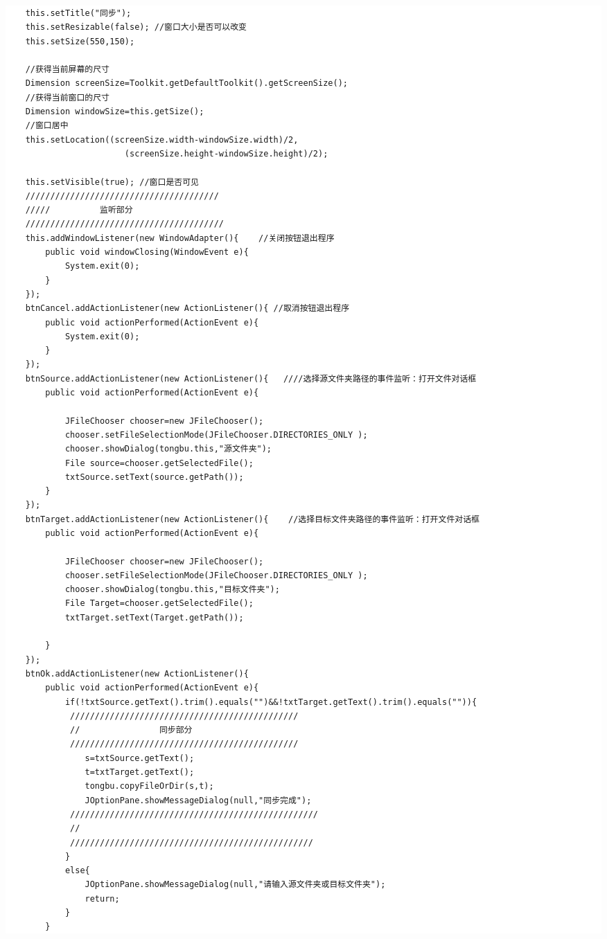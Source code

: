         this.setTitle("同步");
        this.setResizable(false); //窗口大小是否可以改变
        this.setSize(550,150);
        
        //获得当前屏幕的尺寸
        Dimension screenSize=Toolkit.getDefaultToolkit().getScreenSize();
        //获得当前窗口的尺寸
        Dimension windowSize=this.getSize();
        //窗口居中
        this.setLocation((screenSize.width-windowSize.width)/2,
                            (screenSize.height-windowSize.height)/2);
        
        this.setVisible(true); //窗口是否可见
        ///////////////////////////////////////
        /////          监听部分
        ////////////////////////////////////////
        this.addWindowListener(new WindowAdapter(){    //关闭按钮退出程序
            public void windowClosing(WindowEvent e){
                System.exit(0);
            }
        });
        btnCancel.addActionListener(new ActionListener(){ //取消按钮退出程序
            public void actionPerformed(ActionEvent e){
                System.exit(0);
            }
        });
        btnSource.addActionListener(new ActionListener(){   ////选择源文件夹路径的事件监听：打开文件对话框
            public void actionPerformed(ActionEvent e){
            	
                JFileChooser chooser=new JFileChooser();  
                chooser.setFileSelectionMode(JFileChooser.DIRECTORIES_ONLY );  
                chooser.showDialog(tongbu.this,"源文件夹");  
                File source=chooser.getSelectedFile();
                txtSource.setText(source.getPath());
            }
        });
        btnTarget.addActionListener(new ActionListener(){    //选择目标文件夹路径的事件监听：打开文件对话框
            public void actionPerformed(ActionEvent e){
                
                JFileChooser chooser=new JFileChooser();  
                chooser.setFileSelectionMode(JFileChooser.DIRECTORIES_ONLY );  
                chooser.showDialog(tongbu.this,"目标文件夹");  
                File Target=chooser.getSelectedFile();
                txtTarget.setText(Target.getPath());
                
            }
        });
        btnOk.addActionListener(new ActionListener(){
            public void actionPerformed(ActionEvent e){
                if(!txtSource.getText().trim().equals("")&&!txtTarget.getText().trim().equals("")){
                 //////////////////////////////////////////////
                 //                同步部分
                 //////////////////////////////////////////////
                	s=txtSource.getText();
                	t=txtTarget.getText();
                	tongbu.copyFileOrDir(s,t);
					JOptionPane.showMessageDialog(null,"同步完成");
				 //////////////////////////////////////////////////
                 //
                 /////////////////////////////////////////////////
                }
                else{
                    JOptionPane.showMessageDialog(null,"请输入源文件夹或目标文件夹");
                    return;
                }
            }